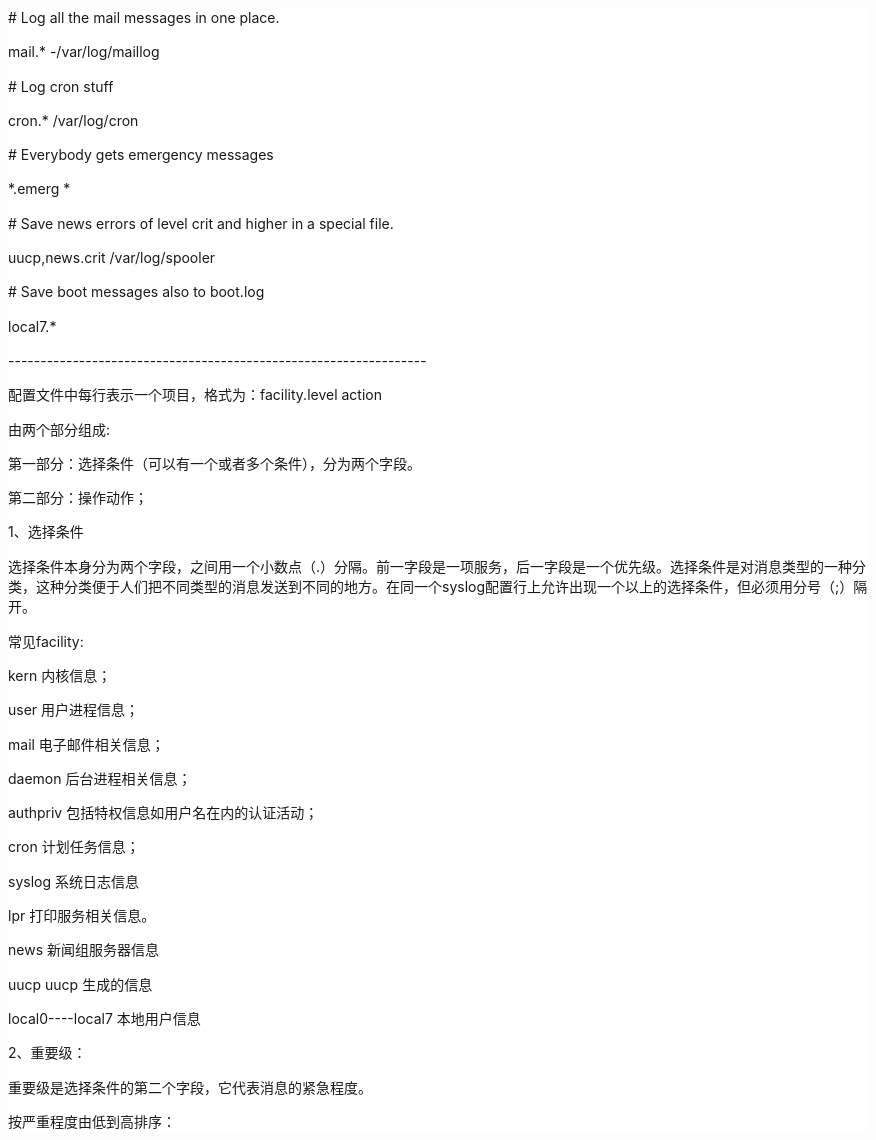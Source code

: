 \# Log all the mail messages in one place.

mail.*                          -/var/log/maillog

\# Log cron stuff

cron.*                          /var/log/cron

\# Everybody gets emergency messages

*.emerg                         *

\# Save news errors of level crit and higher in a special file.

uucp,news.crit                      /var/log/spooler

\# Save boot messages also to boot.log

local7.*   

\-----------------------------------------------------------------

配置文件中每行表示一个项目，格式为：facility.level   action

由两个部分组成:

第一部分：选择条件（可以有一个或者多个条件），分为两个字段。

第二部分：操作动作；

  1、选择条件

  选择条件本身分为两个字段，之间用一个小数点（.）分隔。前一字段是一项服务，后一字段是一个优先级。选择条件是对消息类型的一种分类，这种分类便于人们把不同类型的消息发送到不同的地方。在同一个syslog配置行上允许出现一个以上的选择条件，但必须用分号（;）隔开。

  常见facility:

kern         内核信息；

user         用户进程信息；

mail         电子邮件相关信息；

daemon      后台进程相关信息；

authpriv       包括特权信息如用户名在内的认证活动；

cron         计划任务信息；

syslog      系统日志信息

lpr       打印服务相关信息。

news       新闻组服务器信息

uucp         uucp 生成的信息

local0----local7     本地用户信息

  2、重要级：

重要级是选择条件的第二个字段，它代表消息的紧急程度。

按严重程度由低到高排序：
